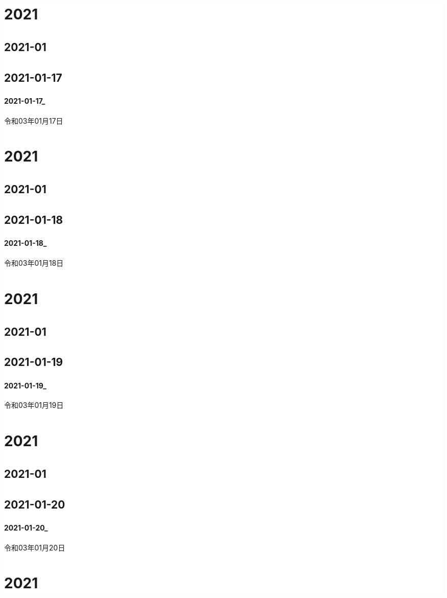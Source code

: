 
# 2021

## 2021-01

## 2021-01-17

#### 2021-01-17_

令和03年01月17日


# 2021

## 2021-01

## 2021-01-18

#### 2021-01-18_

令和03年01月18日


# 2021

## 2021-01

## 2021-01-19

#### 2021-01-19_

令和03年01月19日


# 2021

## 2021-01

## 2021-01-20

#### 2021-01-20_

令和03年01月20日


# 2021

